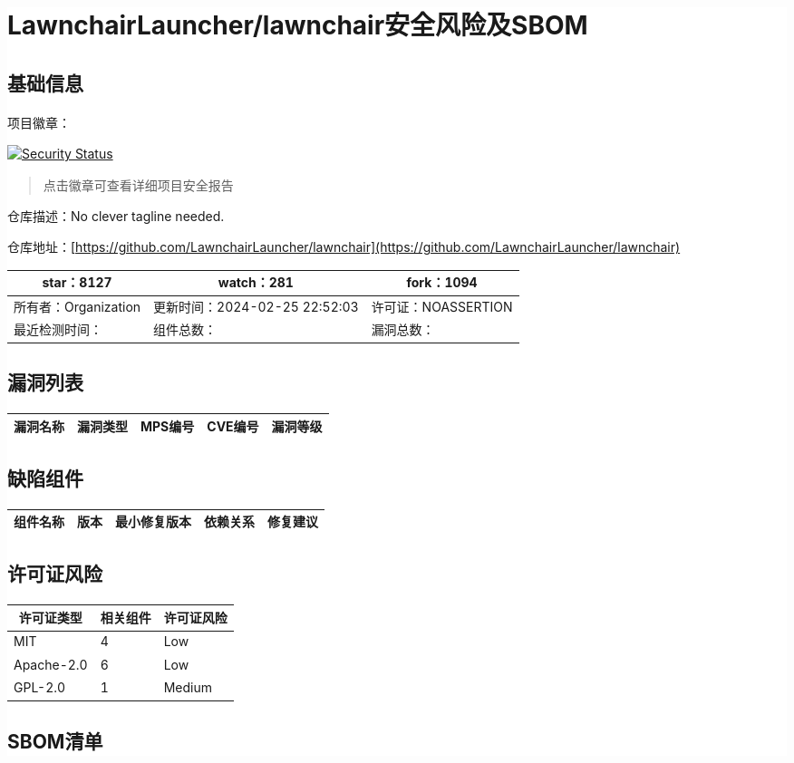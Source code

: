 # LawnchairLauncher/lawnchair安全风险及SBOM

## 基础信息

项目徽章：

[![Security Status](https://www.murphysec.com/platform3/v31/badge/1762177106529603584.svg)](https://www.murphysec.com/console/report/1730286090222788608/1762177106529603584)

> 点击徽章可查看详细项目安全报告

仓库描述：No clever tagline needed.

仓库地址：[https://github.com/LawnchairLauncher/lawnchair](https://github.com/LawnchairLauncher/lawnchair)

| star：8127 | watch：281 | fork：1094 |
| ----------- | -------------- | ------------ |
| 所有者：Organization | 更新时间：2024-02-25 22:52:03 | 许可证：NOASSERTION |
| 最近检测时间： | 组件总数： | 漏洞总数： |




## 漏洞列表

| 漏洞名称 | 漏洞类型 | MPS编号 | CVE编号 | 漏洞等级 |
| ------- | ------ | ------- | ------ | ----- |





## 缺陷组件

| 组件名称 | 版本 | 最小修复版本 | 依赖关系 | 修复建议 |
| -------- | ---- | ------------ | -------- | -------- |





## 许可证风险

| 许可证类型 | 相关组件 | 许可证风险 |
| ---------- | -------- | ---------- |
|MIT|4|Low|
|Apache-2.0|6|Low|
|GPL-2.0|1|Medium|




## SBOM清单
